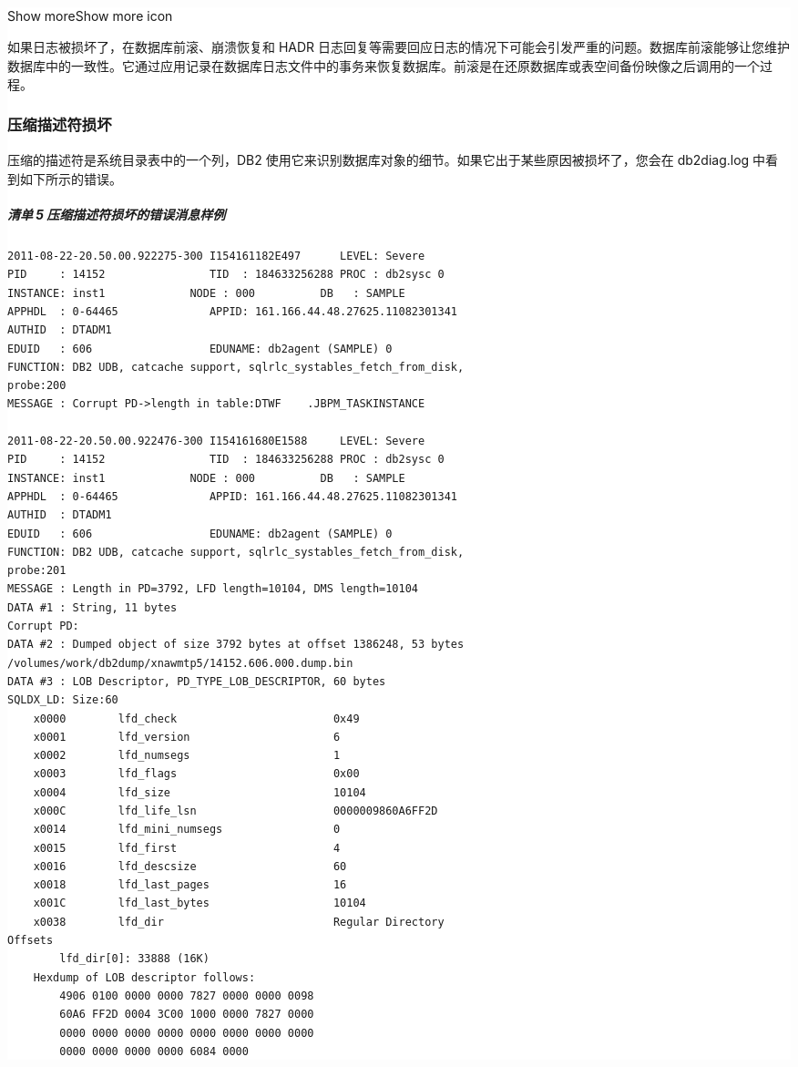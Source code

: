 Show moreShow more icon

如果日志被损坏了，在数据库前滚、崩溃恢复和 HADR 日志回复等需要回应日志的情况下可能会引发严重的问题。数据库前滚能够让您维护数据库中的一致性。它通过应用记录在数据库日志文件中的事务来恢复数据库。前滚是在还原数据库或表空间备份映像之后调用的一个过程。

### 压缩描述符损坏

压缩的描述符是系统目录表中的一个列，DB2 使用它来识别数据库对象的细节。如果它出于某些原因被损坏了，您会在 db2diag.log 中看到如下所示的错误。

##### 清单 5 压缩描述符损坏的错误消息样例

```
2011-08-22-20.50.00.922275-300 I154161182E497      LEVEL: Severe
PID     : 14152                TID  : 184633256288 PROC : db2sysc 0
INSTANCE: inst1             NODE : 000          DB   : SAMPLE
APPHDL  : 0-64465              APPID: 161.166.44.48.27625.11082301341
AUTHID  : DTADM1
EDUID   : 606                  EDUNAME: db2agent (SAMPLE) 0
FUNCTION: DB2 UDB, catcache support, sqlrlc_systables_fetch_from_disk,
probe:200
MESSAGE : Corrupt PD->length in table:DTWF    .JBPM_TASKINSTANCE

2011-08-22-20.50.00.922476-300 I154161680E1588     LEVEL: Severe
PID     : 14152                TID  : 184633256288 PROC : db2sysc 0
INSTANCE: inst1             NODE : 000          DB   : SAMPLE
APPHDL  : 0-64465              APPID: 161.166.44.48.27625.11082301341
AUTHID  : DTADM1
EDUID   : 606                  EDUNAME: db2agent (SAMPLE) 0
FUNCTION: DB2 UDB, catcache support, sqlrlc_systables_fetch_from_disk,
probe:201
MESSAGE : Length in PD=3792, LFD length=10104, DMS length=10104
DATA #1 : String, 11 bytes
Corrupt PD:
DATA #2 : Dumped object of size 3792 bytes at offset 1386248, 53 bytes
/volumes/work/db2dump/xnawmtp5/14152.606.000.dump.bin
DATA #3 : LOB Descriptor, PD_TYPE_LOB_DESCRIPTOR, 60 bytes
SQLDX_LD: Size:60
    x0000        lfd_check                        0x49
    x0001        lfd_version                      6
    x0002        lfd_numsegs                      1
    x0003        lfd_flags                        0x00
    x0004        lfd_size                         10104
    x000C        lfd_life_lsn                     0000009860A6FF2D
    x0014        lfd_mini_numsegs                 0
    x0015        lfd_first                        4
    x0016        lfd_descsize                     60
    x0018        lfd_last_pages                   16
    x001C        lfd_last_bytes                   10104
    x0038        lfd_dir                          Regular Directory
Offsets
        lfd_dir[0]: 33888 (16K)
    Hexdump of LOB descriptor follows:
        4906 0100 0000 0000 7827 0000 0000 0098
        60A6 FF2D 0004 3C00 1000 0000 7827 0000
        0000 0000 0000 0000 0000 0000 0000 0000
        0000 0000 0000 0000 6084 0000

```
